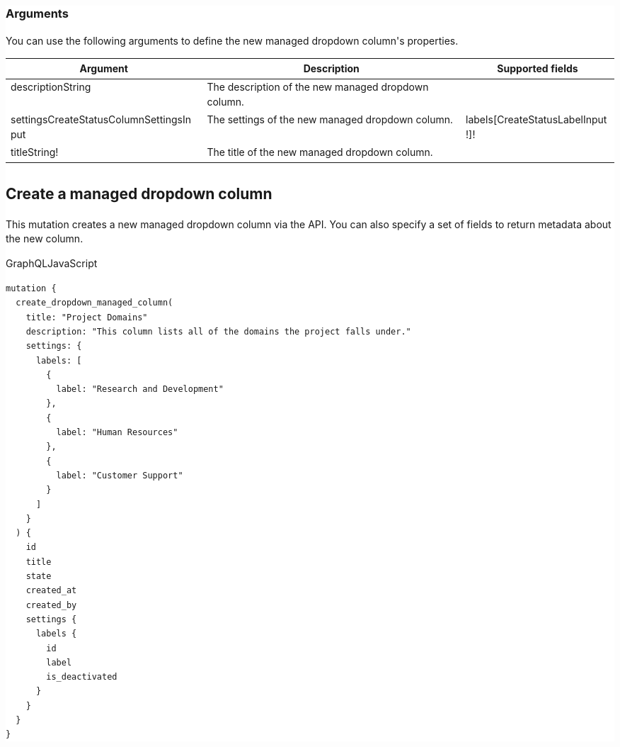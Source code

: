 ### Arguments

You can use the following arguments to define the new managed dropdown column's properties.

Argument | Description | Supported fields
--- | --- | ---
descriptionString | The description of the new managed dropdown column. | 
settingsCreateStatusColumnSettingsInput | The settings of the new managed dropdown column. | labels[CreateStatusLabelInput!]!
titleString! | The title of the new managed dropdown column. | 

## Create a managed dropdown column

This mutation creates a new managed dropdown column via the API. You can also specify a set of fields to return metadata about the new column.

GraphQLJavaScript
```
mutation {
  create_dropdown_managed_column(
    title: "Project Domains"
    description: "This column lists all of the domains the project falls under."
    settings: {
      labels: [
        {
          label: "Research and Development" 
        }, 
        { 
          label: "Human Resources" 
        }, 
        {
          label: "Customer Support"
        }
      ]
    }
  ) {
    id
    title
    state
    created_at
    created_by
    settings {
      labels {
        id
        label
        is_deactivated
      }
    }
  }
}
```
